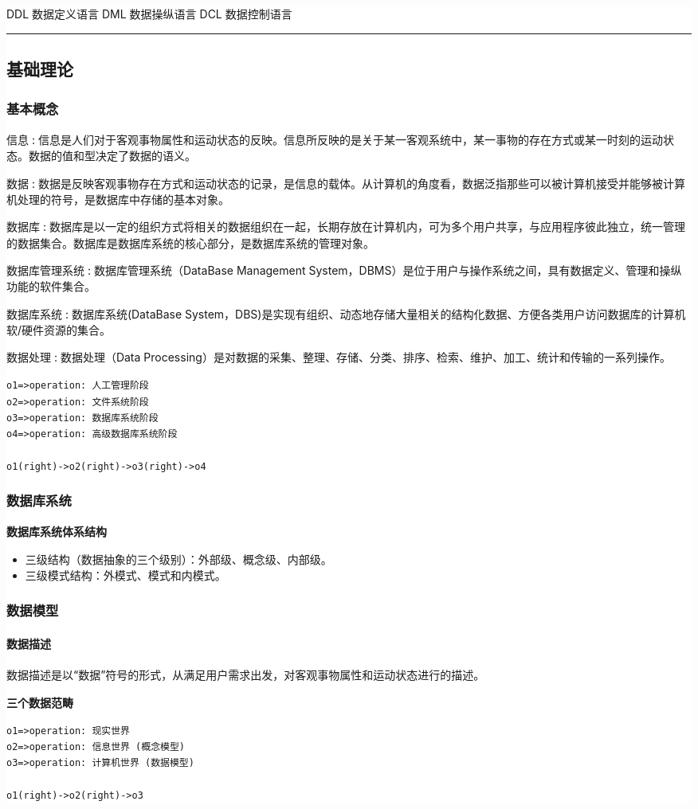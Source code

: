 DDL                                 数据定义语言
DML                                 数据操纵语言
DCL                                 数据控制语言

---

## 基础理论

### 基本概念

信息
:    信息是人们对于客观事物属性和运动状态的反映。信息所反映的是关于某一客观系统中，某一事物的存在方式或某一时刻的运动状态。数据的值和型决定了数据的语义。

数据
:    数据是反映客观事物存在方式和运动状态的记录，是信息的载体。从计算机的角度看，数据泛指那些可以被计算机接受并能够被计算机处理的符号，是数据库中存储的基本对象。 

数据库
:    数据库是以一定的组织方式将相关的数据组织在一起，长期存放在计算机内，可为多个用户共享，与应用程序彼此独立，统一管理的数据集合。数据库是数据库系统的核心部分，是数据库系统的管理对象。 

数据库管理系统
:    数据库管理系统（DataBase Management System，DBMS）是位于用户与操作系统之间，具有数据定义、管理和操纵功能的软件集合。
 
数据库系统
:    数据库系统(DataBase System，DBS)是实现有组织、动态地存储大量相关的结构化数据、方便各类用户访问数据库的计算机软/硬件资源的集合。

数据处理
:    数据处理（Data Processing）是对数据的采集、整理、存储、分类、排序、检索、维护、加工、统计和传输的一系列操作。

```flow
o1=>operation: 人工管理阶段
o2=>operation: 文件系统阶段
o3=>operation: 数据库系统阶段
o4=>operation: 高级数据库系统阶段

o1(right)->o2(right)->o3(right)->o4
```

### 数据库系统

**数据库系统体系结构**

- 三级结构（数据抽象的三个级别）：外部级、概念级、内部级。
- 三级模式结构：外模式、模式和内模式。

### 数据模型

#### 数据描述

数据描述是以“数据”符号的形式，从满足用户需求出发，对客观事物属性和运动状态进行的描述。 

**三个数据范畴**

```flow
o1=>operation: 现实世界
o2=>operation: 信息世界 (概念模型)
o3=>operation: 计算机世界 (数据模型)

o1(right)->o2(right)->o3
```
